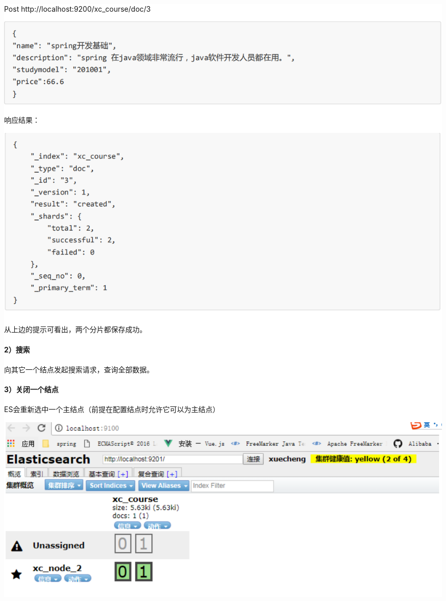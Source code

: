 Post http://localhost:9200/xc_course/doc/3 

![image-20200705233041568](img/image-20200705233041568.png)

响应结果： 

![image-20200705233058544](img/image-20200705233058544.png)

从上边的提示可看出，两个分片都保存成功。 

#### 2）搜索 

向其它一个结点发起搜索请求，查询全部数据。 

#### 3）关闭一个结点 

ES会重新选中一个主结点（前提在配置结点时允许它可以为主结点）

![image-20200705233116356](img/image-20200705233116356.png)
